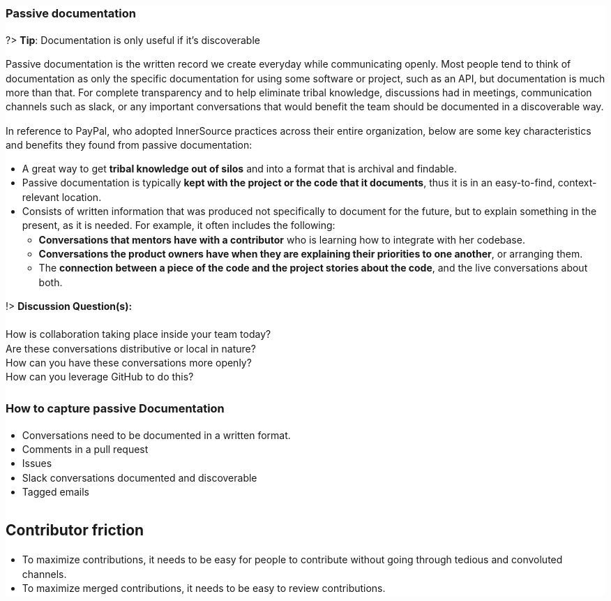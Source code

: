 ### Passive documentation

?> **Tip**: Documentation is only useful if it’s discoverable

Passive documentation is the written record we create everyday while communicating openly. Most people tend to think of documentation as only the specific documentation for using some software or project, such as an API, but documentation is much more than that. For complete transparency and to help eliminate tribal knowledge, discussions had in meetings, communication channels such as slack, or any important conversations that would benefit the team should be documented in a discoverable way.

In reference to PayPal, who adopted InnerSource practices across their entire organization, below are some key characteristics and benefits they found from passive documentation:

- A great way to get **tribal knowledge out of silos** and into a format that is archival and findable.
- Passive documentation is typically **kept with the project or the code that it documents**, thus it is in an easy-to-find, context-relevant location.
- Consists of written information that was produced not specifically to document for the future, but to explain something in the present, as it is needed. For example, it often includes the following:
  - **Conversations that mentors have with a contributor** who is learning how to integrate with her codebase.
  - **Conversations the product owners have when they are explaining their priorities to one another**, or arranging them.
  - The **connection between a piece of the code and the project stories about the code**, and the live conversations about both.

!> **Discussion Question(s):** <br><br>How is collaboration taking place inside your team today?<br> Are these conversations distributive or local in nature?<br>How can you have these conversations more openly?<br>How can you leverage GitHub to do this?

### How to capture passive Documentation

- Conversations need to be documented in a written format.
- Comments in a pull request
- Issues
- Slack conversations documented and discoverable
- Tagged emails

## Contributor friction

- To maximize contributions, it needs to be easy for people to contribute without going through tedious and convoluted channels.
- To maximize merged contributions, it needs to be easy to review contributions.
